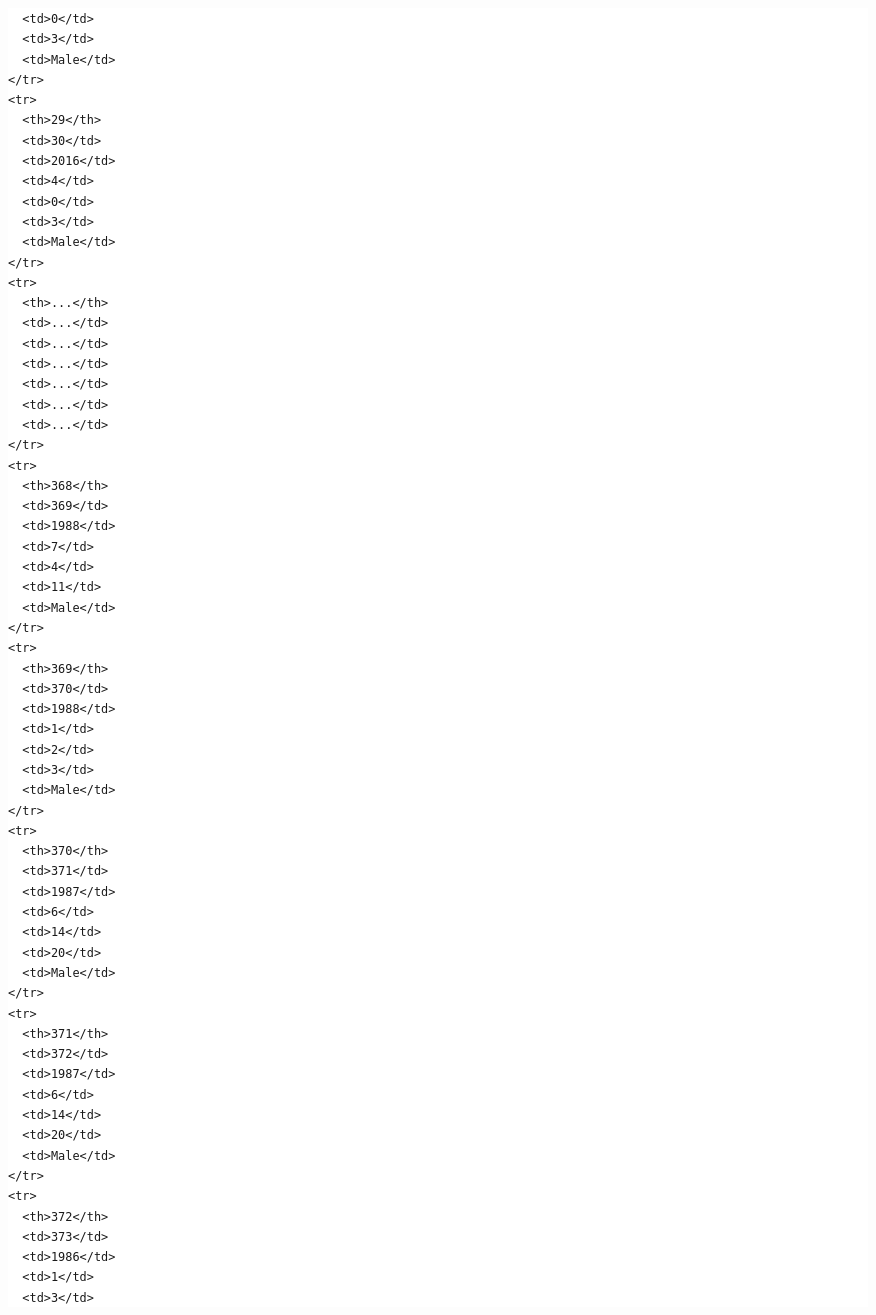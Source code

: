       <td>0</td>
      <td>3</td>
      <td>Male</td>
    </tr>
    <tr>
      <th>29</th>
      <td>30</td>
      <td>2016</td>
      <td>4</td>
      <td>0</td>
      <td>3</td>
      <td>Male</td>
    </tr>
    <tr>
      <th>...</th>
      <td>...</td>
      <td>...</td>
      <td>...</td>
      <td>...</td>
      <td>...</td>
      <td>...</td>
    </tr>
    <tr>
      <th>368</th>
      <td>369</td>
      <td>1988</td>
      <td>7</td>
      <td>4</td>
      <td>11</td>
      <td>Male</td>
    </tr>
    <tr>
      <th>369</th>
      <td>370</td>
      <td>1988</td>
      <td>1</td>
      <td>2</td>
      <td>3</td>
      <td>Male</td>
    </tr>
    <tr>
      <th>370</th>
      <td>371</td>
      <td>1987</td>
      <td>6</td>
      <td>14</td>
      <td>20</td>
      <td>Male</td>
    </tr>
    <tr>
      <th>371</th>
      <td>372</td>
      <td>1987</td>
      <td>6</td>
      <td>14</td>
      <td>20</td>
      <td>Male</td>
    </tr>
    <tr>
      <th>372</th>
      <td>373</td>
      <td>1986</td>
      <td>1</td>
      <td>3</td>